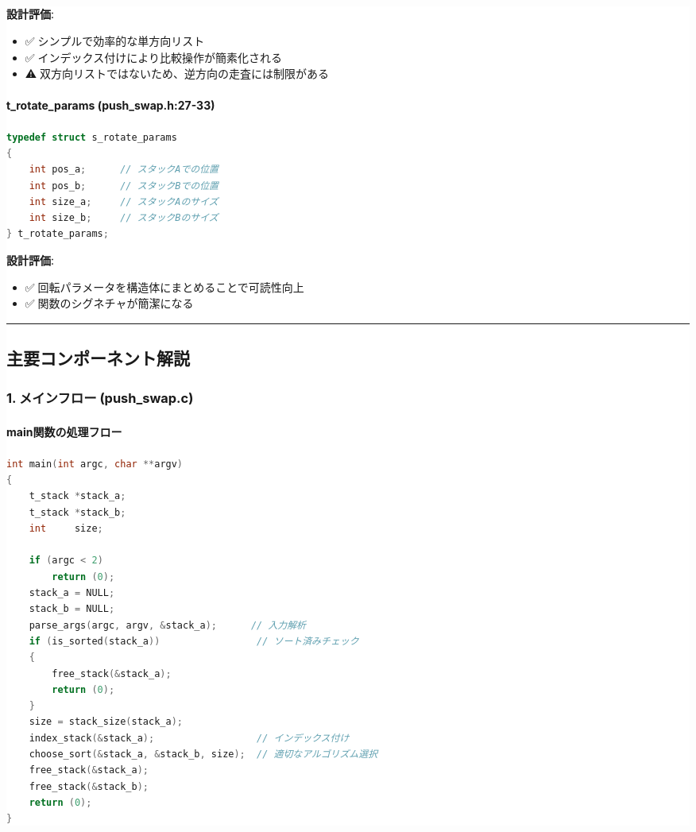 **設計評価**:
- ✅ シンプルで効率的な単方向リスト
- ✅ インデックス付けにより比較操作が簡素化される
- ⚠️ 双方向リストではないため、逆方向の走査には制限がある

#### t_rotate_params (push_swap.h:27-33)
```c
typedef struct s_rotate_params
{
    int pos_a;      // スタックAでの位置
    int pos_b;      // スタックBでの位置
    int size_a;     // スタックAのサイズ
    int size_b;     // スタックBのサイズ
} t_rotate_params;
```

**設計評価**:
- ✅ 回転パラメータを構造体にまとめることで可読性向上
- ✅ 関数のシグネチャが簡潔になる

---

## 主要コンポーネント解説

### 1. メインフロー (push_swap.c)

#### main関数の処理フロー
```c
int main(int argc, char **argv)
{
    t_stack *stack_a;
    t_stack *stack_b;
    int     size;

    if (argc < 2)
        return (0);
    stack_a = NULL;
    stack_b = NULL;
    parse_args(argc, argv, &stack_a);      // 入力解析
    if (is_sorted(stack_a))                 // ソート済みチェック
    {
        free_stack(&stack_a);
        return (0);
    }
    size = stack_size(stack_a);
    index_stack(&stack_a);                  // インデックス付け
    choose_sort(&stack_a, &stack_b, size);  // 適切なアルゴリズム選択
    free_stack(&stack_a);
    free_stack(&stack_b);
    return (0);
}
```
